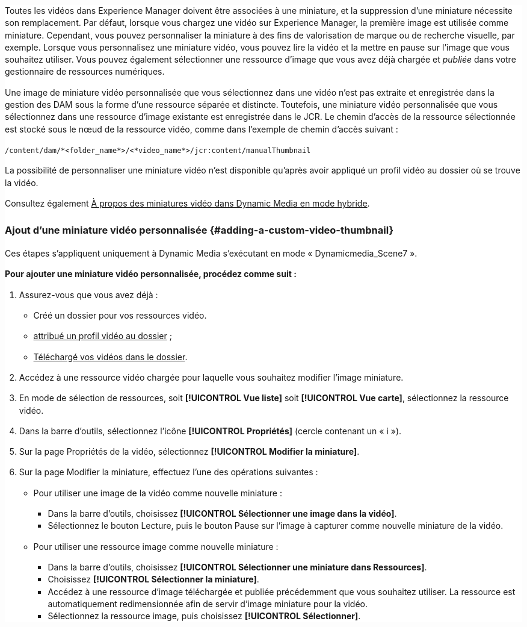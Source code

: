 Toutes les vidéos dans Experience Manager doivent être associées à une miniature, et la suppression d’une miniature nécessite son remplacement. Par défaut, lorsque vous chargez une vidéo sur Experience Manager, la première image est utilisée comme miniature. Cependant, vous pouvez personnaliser la miniature à des fins de valorisation de marque ou de recherche visuelle, par exemple. Lorsque vous personnalisez une miniature vidéo, vous pouvez lire la vidéo et la mettre en pause sur l’image que vous souhaitez utiliser. Vous pouvez également sélectionner une ressource d’image que vous avez déjà chargée et *publiée* dans votre gestionnaire de ressources numériques.

Une image de miniature vidéo personnalisée que vous sélectionnez dans une vidéo n’est pas extraite et enregistrée dans la gestion des DAM sous la forme d’une ressource séparée et distincte. Toutefois, une miniature vidéo personnalisée que vous sélectionnez dans une ressource d’image existante est enregistrée dans le JCR. Le chemin d’accès de la ressource sélectionnée est stocké sous le nœud de la ressource vidéo, comme dans l’exemple de chemin d’accès suivant :

`/content/dam/*<folder_name*>/<*video_name*>/jcr:content/manualThumbnail`

La possibilité de personnaliser une miniature vidéo n’est disponible qu’après avoir appliqué un profil vidéo au dossier où se trouve la vidéo.

Consultez également [À propos des miniatures vidéo dans Dynamic Media en mode hybride](#about-video-thumbnails-in-dynamic-media-hybrid-mode).

### Ajout d’une miniature vidéo personnalisée {#adding-a-custom-video-thumbnail}

Ces étapes s’appliquent uniquement à Dynamic Media s’exécutant en mode « Dynamicmedia_Scene7 ».

**Pour ajouter une miniature vidéo personnalisée, procédez comme suit :**

1. Assurez-vous que vous avez déjà :

   * Créé un dossier pour vos ressources vidéo.
   * [attribué un profil vidéo au dossier](/help/assets/video-profiles.md#applying-a-video-profile-to-folders) ;

   * [Téléchargé vos vidéos dans le dossier](/help/assets/managing-video-assets.md#upload-and-preview-video-assets).

1. Accédez à une ressource vidéo chargée pour laquelle vous souhaitez modifier l’image miniature.
1. En mode de sélection de ressources, soit **[!UICONTROL Vue liste]** soit **[!UICONTROL Vue carte]**, sélectionnez la ressource vidéo.
1. Dans la barre d’outils, sélectionnez l’icône **[!UICONTROL Propriétés]** (cercle contenant un « i »).
1. Sur la page Propriétés de la vidéo, sélectionnez **[!UICONTROL Modifier la miniature]**.
1. Sur la page Modifier la miniature, effectuez l’une des opérations suivantes :

   * Pour utiliser une image de la vidéo comme nouvelle miniature :

      * Dans la barre d’outils, choisissez **[!UICONTROL Sélectionner une image dans la vidéo]**.
      * Sélectionnez le bouton Lecture, puis le bouton Pause sur l’image à capturer comme nouvelle miniature de la vidéo.

   * Pour utiliser une ressource image comme nouvelle miniature :

      * Dans la barre d’outils, choisissez **[!UICONTROL Sélectionner une miniature dans Ressources]**.
      * Choisissez **[!UICONTROL Sélectionner la miniature]**.
      * Accédez à une ressource d’image téléchargée et publiée précédemment que vous souhaitez utiliser. La ressource est automatiquement redimensionnée afin de servir d’image miniature pour la vidéo.
      * Sélectionnez la ressource image, puis choisissez **[!UICONTROL Sélectionner]**.
